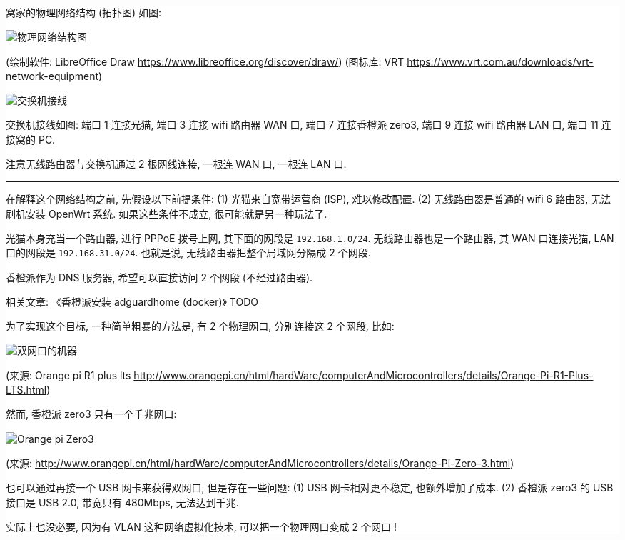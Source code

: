 窝家的物理网络结构 (拓扑图) 如图:

![物理网络结构图](../图/20240124-7/2-hnt-1.jpg)

(绘制软件: LibreOffice Draw
<https://www.libreoffice.org/discover/draw/>)
(图标库: VRT
<https://www.vrt.com.au/downloads/vrt-network-equipment>)

![交换机接线](../图/20240124-7/2-hnt-2.jpg)

交换机接线如图:
端口 1 连接光猫, 端口 3 连接 wifi 路由器 WAN 口,
端口 7 连接香橙派 zero3, 端口 9 连接 wifi 路由器 LAN 口,
端口 11 连接窝的 PC.

注意无线路由器与交换机通过 2 根网线连接, 一根连 WAN 口, 一根连 LAN 口.

----

在解释这个网络结构之前, 先假设以下前提条件:
(1) 光猫来自宽带运营商 (ISP), 难以修改配置.
(2) 无线路由器是普通的 wifi 6 路由器, 无法刷机安装 OpenWrt 系统.
如果这些条件不成立, 很可能就是另一种玩法了.

光猫本身充当一个路由器, 进行 PPPoE 拨号上网, 其下面的网段是 `192.168.1.0/24`.
无线路由器也是一个路由器, 其 WAN 口连接光猫, LAN 口的网段是 `192.168.31.0/24`.
也就是说, 无线路由器把整个局域网分隔成 2 个网段.

香橙派作为 DNS 服务器, 希望可以直接访问 2 个网段 (不经过路由器).

相关文章: 《香橙派安装 adguardhome (docker)》
TODO

为了实现这个目标, 一种简单粗暴的方法是, 有 2 个物理网口,
分别连接这 2 个网段, 比如:

![双网口的机器](../图/20240124-7/2-orangepi-r1-plus-lts.jpg)

(来源: Orange pi R1 plus lts
<http://www.orangepi.cn/html/hardWare/computerAndMicrocontrollers/details/Orange-Pi-R1-Plus-LTS.html>)

然而, 香橙派 zero3 只有一个千兆网口:

![Orange pi Zero3](../图/20240124-7/2-opi-zero3.jpg)

(来源: <http://www.orangepi.cn/html/hardWare/computerAndMicrocontrollers/details/Orange-Pi-Zero-3.html>)

也可以通过再接一个 USB 网卡来获得双网口, 但是存在一些问题:
(1) USB 网卡相对更不稳定, 也额外增加了成本.
(2) 香橙派 zero3 的 USB 接口是 USB 2.0, 带宽只有 480Mbps, 无法达到千兆.

实际上也没必要, 因为有 VLAN 这种网络虚拟化技术,
可以把一个物理网口变成 2 个网口 !
